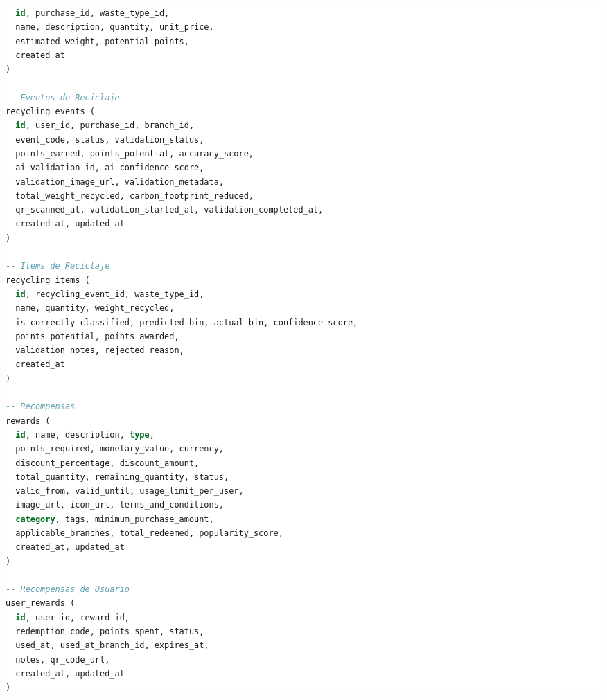 ```sql
  id, purchase_id, waste_type_id,
  name, description, quantity, unit_price,
  estimated_weight, potential_points,
  created_at
)

-- Eventos de Reciclaje
recycling_events (
  id, user_id, purchase_id, branch_id,
  event_code, status, validation_status,
  points_earned, points_potential, accuracy_score,
  ai_validation_id, ai_confidence_score,
  validation_image_url, validation_metadata,
  total_weight_recycled, carbon_footprint_reduced,
  qr_scanned_at, validation_started_at, validation_completed_at,
  created_at, updated_at
)

-- Items de Reciclaje
recycling_items (
  id, recycling_event_id, waste_type_id,
  name, quantity, weight_recycled,
  is_correctly_classified, predicted_bin, actual_bin, confidence_score,
  points_potential, points_awarded,
  validation_notes, rejected_reason,
  created_at
)

-- Recompensas
rewards (
  id, name, description, type,
  points_required, monetary_value, currency,
  discount_percentage, discount_amount,
  total_quantity, remaining_quantity, status,
  valid_from, valid_until, usage_limit_per_user,
  image_url, icon_url, terms_and_conditions,
  category, tags, minimum_purchase_amount,
  applicable_branches, total_redeemed, popularity_score,
  created_at, updated_at
)

-- Recompensas de Usuario
user_rewards (
  id, user_id, reward_id,
  redemption_code, points_spent, status,
  used_at, used_at_branch_id, expires_at,
  notes, qr_code_url,
  created_at, updated_at
)
```
